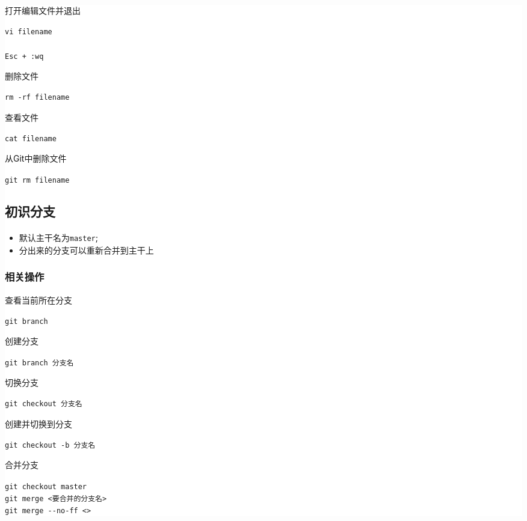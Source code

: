 打开编辑文件并退出

```Linux
vi filename

Esc + :wq
```

删除文件

```Linux
rm -rf filename
```

查看文件

```Linux
cat filename
```

从Git中删除文件

```git
git rm filename
```

## 初识分支

+ 默认主干名为`master`;
+ 分出来的分支可以重新合并到主干上

### 相关操作

查看当前所在分支

```git
git branch
```

创建分支

```git
git branch 分支名
```

切换分支

```git
git checkout 分支名
```

创建并切换到分支

```git
git checkout -b 分支名
```

合并分支

```git
git checkout master
git merge <要合并的分支名>
git merge --no-ff <>
```
